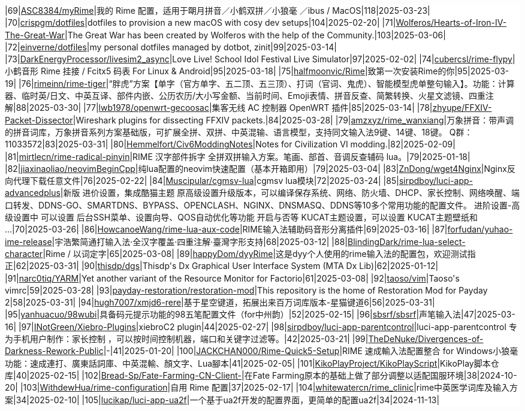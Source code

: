|69|[ASC8384/myRime](https://github.com/ASC8384/myRime)|我的 Rime 配置，适用于朙月拼音／小鹤双拼／小狼毫 ／ibus / MacOS|118|2025-03-23|
|70|[crispgm/dotfiles](https://github.com/crispgm/dotfiles)|dotfiles to provision a new macOS with cosy dev setups|104|2025-02-20|
|71|[Wolferos/Hearts-of-Iron-IV-The-Great-War](https://github.com/Wolferos/Hearts-of-Iron-IV-The-Great-War)|The Great War has been created by Wolferos with the help of the Community.|103|2025-03-06|
|72|[einverne/dotfiles](https://github.com/einverne/dotfiles)|my personal dotfiles managed by dotbot, zinit|99|2025-03-14|
|73|[DarkEnergyProcessor/livesim2_async](https://github.com/DarkEnergyProcessor/livesim2_async)|Love Live! School Idol Festival Live Simulator|97|2025-02-02|
|74|[cubercsl/rime-flypy](https://github.com/cubercsl/rime-flypy)|小鹤音形 Rime 挂接 / Fcitx5 码表 For Linux & Android|95|2025-03-18|
|75|[halfmoonvic/Rime](https://github.com/halfmoonvic/Rime)|致第一次安装Rime的你|95|2025-03-19|
|76|[rimeinn/rime-tiger](https://github.com/rimeinn/rime-tiger)|“胖虎”方案【单字（官方单字、五二顶、五三顶）、打词（官词、鬼虎）、智能模型虎单整句输入】。功能：计算器、临时英/日文、中英互译、部件内嵌、公历农历/大小写金额、当前时间、Emoji表情、拼音反查、简繁转换、火星文滤镜、四重注解|88|2025-03-30|
|77|[lwb1978/openwrt-gecoosac](https://github.com/lwb1978/openwrt-gecoosac)|集客无线 AC 控制器 OpenWRT 插件|85|2025-03-14|
|78|[zhyupe/FFXIV-Packet-Dissector](https://github.com/zhyupe/FFXIV-Packet-Dissector)|Wireshark plugins for dissecting FFXIV packets.|84|2025-03-28|
|79|[amzxyz/rime_wanxiang](https://github.com/amzxyz/rime_wanxiang)|万象拼音：带声调的拼音词库，万象拼音系列方案基础版，可扩展全拼、双拼、中英混输、语言模型，支持同文输入法9键、14键、18键。 Q群：11033572|83|2025-03-31|
|80|[Hemmelfort/Civ6ModdingNotes](https://github.com/Hemmelfort/Civ6ModdingNotes)|Notes for Civilization VI modding.|82|2025-02-09|
|81|[mirtlecn/rime-radical-pinyin](https://github.com/mirtlecn/rime-radical-pinyin)|RIME 汉字部件拆字   全拼双拼输入方案。笔画、部首、音调反查辅码 lua。|79|2025-01-18|
|82|[jiaxinaoliao/neovimBeginCpp](https://github.com/jiaxinaoliao/neovimBeginCpp)|纯lua配置的neovim快速配置（基本开箱即用）|79|2025-03-04|
|83|[ZnDong/wget4Nginx](https://github.com/ZnDong/wget4Nginx)|Nginx反向代理下载任意文件|76|2025-02-22|
|84|[Muscipular/cgmsv-lua](https://github.com/Muscipular/cgmsv-lua)|cgmsv lua模块|72|2025-03-24|
|85|[sirpdboy/luci-app-advancedplus](https://github.com/sirpdboy/luci-app-advancedplus)|新版 进价设置，集成酷猫主题 原高级设置升级版本，可以编译保存系统、网络、防火墙、DHCP、家长控制、网络唤醒、端口转发、DDNS-GO、SMARTDNS、BYPASS、OPENCLASH、NGINX、DNSMASQ、DDNS等10多个常用功能的配置文件。 进阶设置-高级设置中 可以设置 后台SSH菜单、设置向导、QOS自动优化等功能 开启与否等 KUCAT主题设置，可以设置 KUCAT主题壁纸和 ...|70|2025-03-26|
|86|[HowcanoeWang/rime-lua-aux-code](https://github.com/HowcanoeWang/rime-lua-aux-code)|RIME输入法辅助码音形分离插件|69|2025-03-16|
|87|[forfudan/yuhao-ime-release](https://github.com/forfudan/yuhao-ime-release)|宇浩繁简通打输入法·全汉字覆盖·四重注解·臺灣字形支持|68|2025-03-12|
|88|[BlindingDark/rime-lua-select-character](https://github.com/BlindingDark/rime-lua-select-character)|Rime / 以词定字|65|2025-03-08|
|89|[happyDom/dyyRime](https://github.com/happyDom/dyyRime)|这是dyy个人使用的rime输入法的配置包，欢迎测试指正|62|2025-03-31|
|90|[thisdp/dgs](https://github.com/thisdp/dgs)|Thisdp's Dx Graphical User Interface System (MTA Dx Lib)|62|2025-01-12|
|91|[narc0tiq/YARM](https://github.com/narc0tiq/YARM)|Yet another variant of the Resource Monitor for Factorio|61|2025-03-08|
|92|[taoso/vim](https://github.com/taoso/vim)|Taoso's vimrc|59|2025-03-28|
|93|[payday-restoration/restoration-mod](https://github.com/payday-restoration/restoration-mod)|This repository is the home of Restoration Mod for Payday 2|58|2025-03-31|
|94|[hugh7007/xmjd6-rere](https://github.com/hugh7007/xmjd6-rere)|基于星空键道，拓展出来百万词库版本-星猫键道6|56|2025-03-31|
|95|[yanhuacuo/98wubi](https://github.com/yanhuacuo/98wubi)|具备码元提示功能的98五笔配置文件（for中州韵）|52|2025-02-15|
|96|[sbsrf/sbsrf](https://github.com/sbsrf/sbsrf)|声笔输入法|47|2025-03-16|
|97|[INotGreen/Xiebro-Plugins](https://github.com/INotGreen/Xiebro-Plugins)|xiebroC2 plugin|44|2025-02-27|
|98|[sirpdboy/luci-app-parentcontrol](https://github.com/sirpdboy/luci-app-parentcontrol)|luci-app-parentcontrol  专为手机用户制作：家长控制 ，可以按时间控制机器，端口和关键字过滤等。|42|2025-03-21|
|99|[TheDeNuke/Divergences-of-Darkness-Rework-Public](https://github.com/TheDeNuke/Divergences-of-Darkness-Rework-Public)|-|41|2025-01-20|
|100|[JACKCHAN000/Rime-Quick5-Setup](https://github.com/JACKCHAN000/Rime-Quick5-Setup)|RIME 速成輸入法配置整合 for Windows小狼毫       功能：速成連打、廣東話詞庫、中英混輸、顏文字、Lua腳本|41|2025-02-05|
|101|[KikoPlayProject/KikoPlayScript](https://github.com/KikoPlayProject/KikoPlayScript)|KikoPlay脚本仓库|40|2025-02-15|
|102|[Bread-Sp/Fate-Farming-CN-Client-](https://github.com/Bread-Sp/Fate-Farming-CN-Client-)|在Fate Farming原本的基础上做了部分调整以适配国服环境|38|2024-10-20|
|103|[WithdewHua/rime-configuration](https://github.com/WithdewHua/rime-configuration)|自用 Rime 配置|37|2025-02-17|
|104|[whitewatercn/rime_clinic](https://github.com/whitewatercn/rime_clinic)|rime中英医学词库及输入方案|34|2025-02-10|
|105|[lucikap/luci-app-ua2f](https://github.com/lucikap/luci-app-ua2f)|一个基于ua2f开发的配置界面，更简单的配置ua2f|34|2024-11-13|